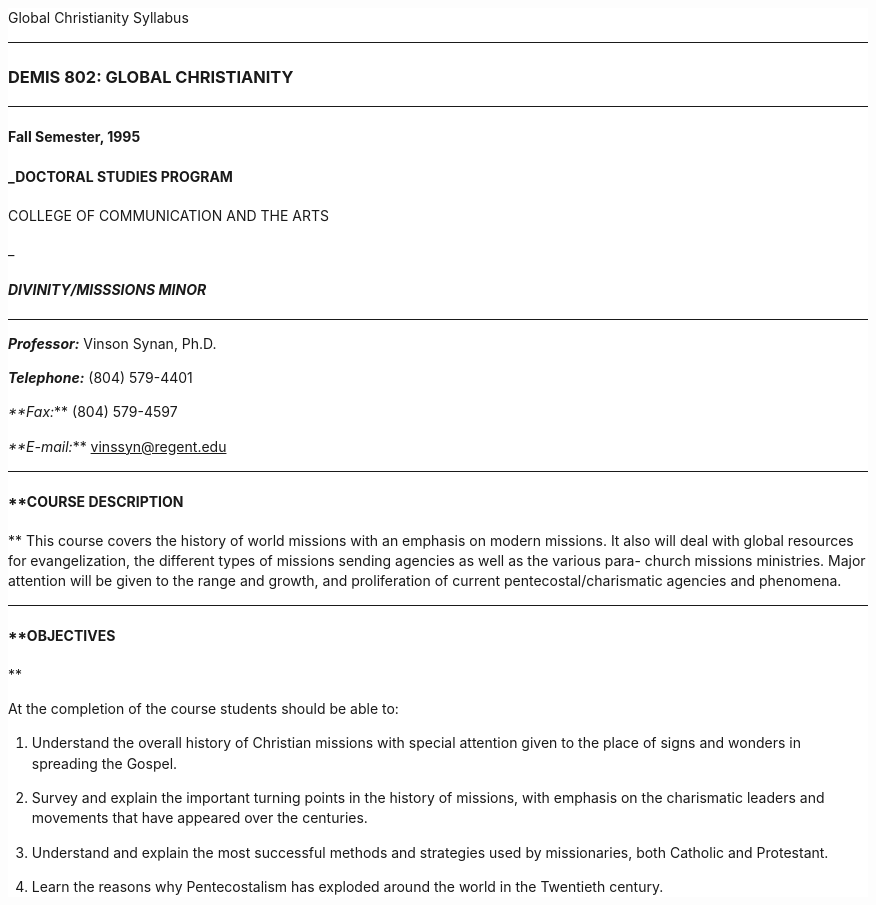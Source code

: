Global Christianity Syllabus

* * *

### DEMIS 802: GLOBAL CHRISTIANITY

* * *

#### Fall Semester, 1995

#### _DOCTORAL STUDIES PROGRAM

COLLEGE OF COMMUNICATION AND THE ARTS

_

#### _DIVINITY/MISSSIONS MINOR_

* * *

_**Professor:**_ Vinson Synan, Ph.D.

_**Telephone:**_ (804) 579-4401

_**Fax:_** (804) 579-4597

_**E-mail:_** [vinssyn@regent.edu](mailto:vinssyn@regent.edu)

* * *

#### **COURSE DESCRIPTION

** This course covers the history of world missions with an emphasis on modern
missions. It also will deal with global resources for evangelization, the
different types of missions sending agencies as well as the various para-
church missions ministries. Major attention will be given to the range and
growth, and proliferation of current pentecostal/charismatic agencies and
phenomena.

* * *

#### **OBJECTIVES

**

At the completion of the course students should be able to:

1) Understand the overall history of Christian missions with special attention
given to the place of signs and wonders in spreading the Gospel.

2) Survey and explain the important turning points in the history of missions,
with emphasis on the charismatic leaders and movements that have appeared over
the centuries.

3) Understand and explain the most successful methods and strategies used by
missionaries, both Catholic and Protestant.

4) Learn the reasons why Pentecostalism has exploded around the world in the
Twentieth century.
